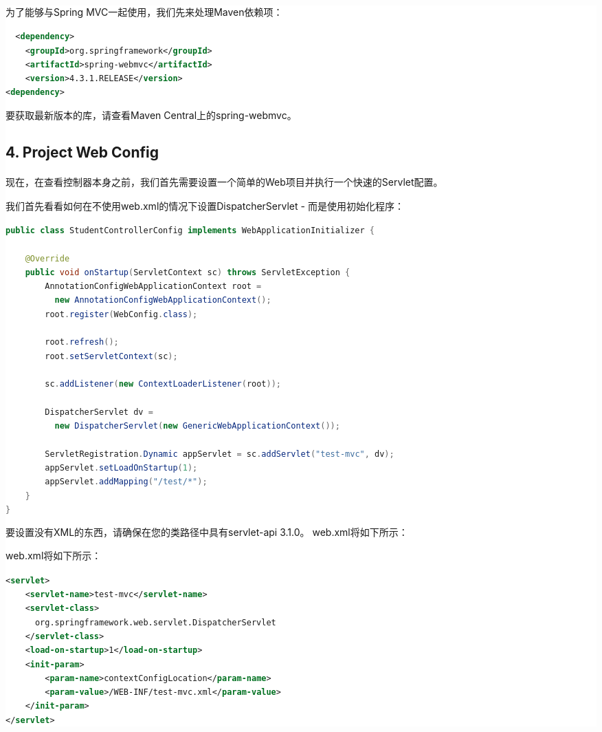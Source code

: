   为了能够与Spring MVC一起使用，我们先来处理Maven依赖项：
  

``` xml
  <dependency>
    <groupId>org.springframework</groupId>
    <artifactId>spring-webmvc</artifactId>
    <version>4.3.1.RELEASE</version>
<dependency>
```

要获取最新版本的库，请查看Maven Central上的spring-webmvc。

## **4. Project Web Config**

现在，在查看控制器本身之前，我们首先需要设置一个简单的Web项目并执行一个快速的Servlet配置。

我们首先看看如何在不使用web.xml的情况下设置DispatcherServlet - 而是使用初始化程序：


``` java
public class StudentControllerConfig implements WebApplicationInitializer {
 
    @Override
    public void onStartup(ServletContext sc) throws ServletException {
        AnnotationConfigWebApplicationContext root = 
          new AnnotationConfigWebApplicationContext();
        root.register(WebConfig.class);
 
        root.refresh();
        root.setServletContext(sc);
 
        sc.addListener(new ContextLoaderListener(root));
 
        DispatcherServlet dv = 
          new DispatcherServlet(new GenericWebApplicationContext());
 
        ServletRegistration.Dynamic appServlet = sc.addServlet("test-mvc", dv);
        appServlet.setLoadOnStartup(1);
        appServlet.addMapping("/test/*");
    }
}
```
要设置没有XML的东西，请确保在您的类路径中具有servlet-api 3.1.0。 web.xml将如下所示：

web.xml将如下所示：

``` xml
<servlet>
    <servlet-name>test-mvc</servlet-name>
    <servlet-class>
      org.springframework.web.servlet.DispatcherServlet
    </servlet-class>
    <load-on-startup>1</load-on-startup>
    <init-param>
        <param-name>contextConfigLocation</param-name>
        <param-value>/WEB-INF/test-mvc.xml</param-value>
    </init-param>
</servlet>
```
